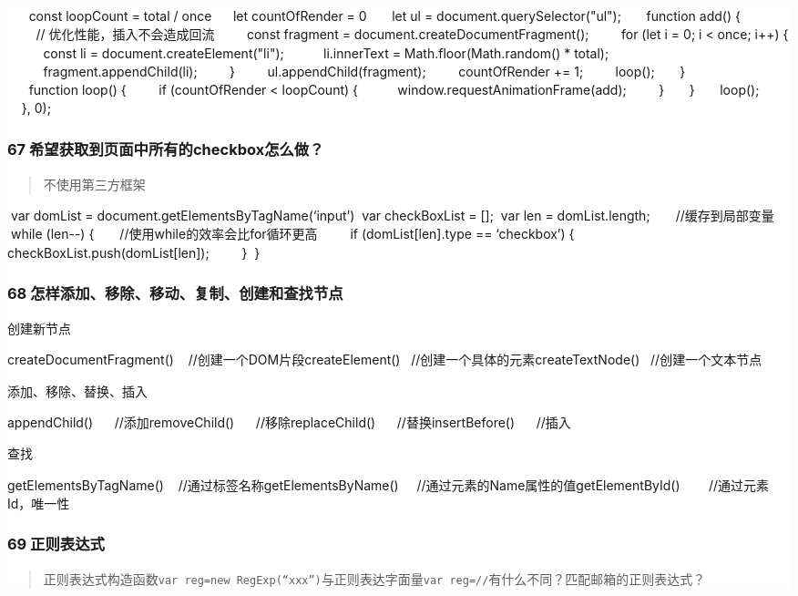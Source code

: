       const loopCount = total / once      let countOfRender = 0
      let ul = document.querySelector("ul");
      function add() {
        // 优化性能，插入不会造成回流
        const fragment = document.createDocumentFragment();
        for (let i = 0; i < once; i++) {
          const li = document.createElement("li");
          li.innerText = Math.floor(Math.random() * total);
          fragment.appendChild(li);
        }
        ul.appendChild(fragment);
        countOfRender += 1;
        loop();
      }
      function loop() {
        if (countOfRender < loopCount) {
          window.requestAnimationFrame(add);
        }
      }
      loop();
    }, 0);
  </script></body></html>

### 67 希望获取到页面中所有的checkbox怎么做？

> 不使用第三方框架

 var domList = document.getElementsByTagName(‘input’)
 var checkBoxList = \[\];
 var len = domList.length;　　//缓存到局部变量
 while (len--) {　　//使用while的效率会比for循环更高
 　　if (domList\[len\].type == ‘checkbox’) {
     　　checkBoxList.push(domList\[len\]);
 　　}
 }

### 68 怎样添加、移除、移动、复制、创建和查找节点

创建新节点

createDocumentFragment()    //创建一个DOM片段createElement()   //创建一个具体的元素createTextNode()   //创建一个文本节点

添加、移除、替换、插入

appendChild()      //添加removeChild()      //移除replaceChild()      //替换insertBefore()      //插入

查找

getElementsByTagName()    //通过标签名称getElementsByName()     //通过元素的Name属性的值getElementById()        //通过元素Id，唯一性

### 69 正则表达式

> 正则表达式构造函数`var reg=new RegExp(“xxx”)`与正则表达字面量`var reg=//`有什么不同？匹配邮箱的正则表达式？
